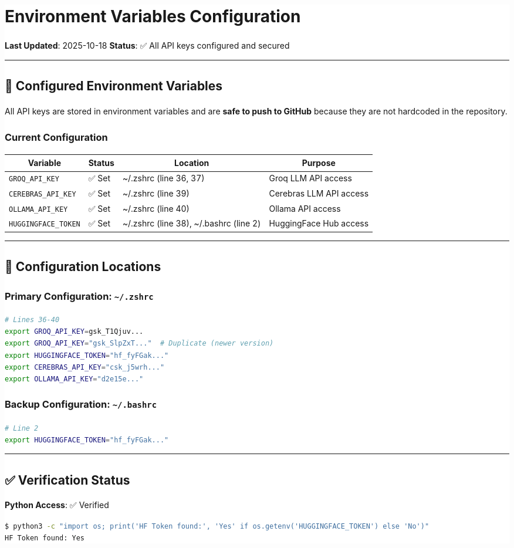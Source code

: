 # Environment Variables Configuration

**Last Updated**: 2025-10-18
**Status**: ✅ All API keys configured and secured

---

## 🔐 Configured Environment Variables

All API keys are stored in environment variables and are **safe to push to GitHub** because they are not hardcoded in the repository.

### Current Configuration

| Variable | Status | Location | Purpose |
|----------|--------|----------|---------|
| `GROQ_API_KEY` | ✅ Set | ~/.zshrc (line 36, 37) | Groq LLM API access |
| `CEREBRAS_API_KEY` | ✅ Set | ~/.zshrc (line 39) | Cerebras LLM API access |
| `OLLAMA_API_KEY` | ✅ Set | ~/.zshrc (line 40) | Ollama API access |
| `HUGGINGFACE_TOKEN` | ✅ Set | ~/.zshrc (line 38), ~/.bashrc (line 2) | HuggingFace Hub access |

---

## 📍 Configuration Locations

### Primary Configuration: `~/.zshrc`
```bash
# Lines 36-40
export GROQ_API_KEY=gsk_T1Qjuv...
export GROQ_API_KEY="gsk_SlpZxT..."  # Duplicate (newer version)
export HUGGINGFACE_TOKEN="hf_fyFGak..."
export CEREBRAS_API_KEY="csk_j5wrh..."
export OLLAMA_API_KEY="d2e15e..."
```

### Backup Configuration: `~/.bashrc`
```bash
# Line 2
export HUGGINGFACE_TOKEN="hf_fyFGak..."
```

---

## ✅ Verification Status

**Python Access**: ✅ Verified
```bash
$ python3 -c "import os; print('HF Token found:', 'Yes' if os.getenv('HUGGINGFACE_TOKEN') else 'No')"
HF Token found: Yes
```
